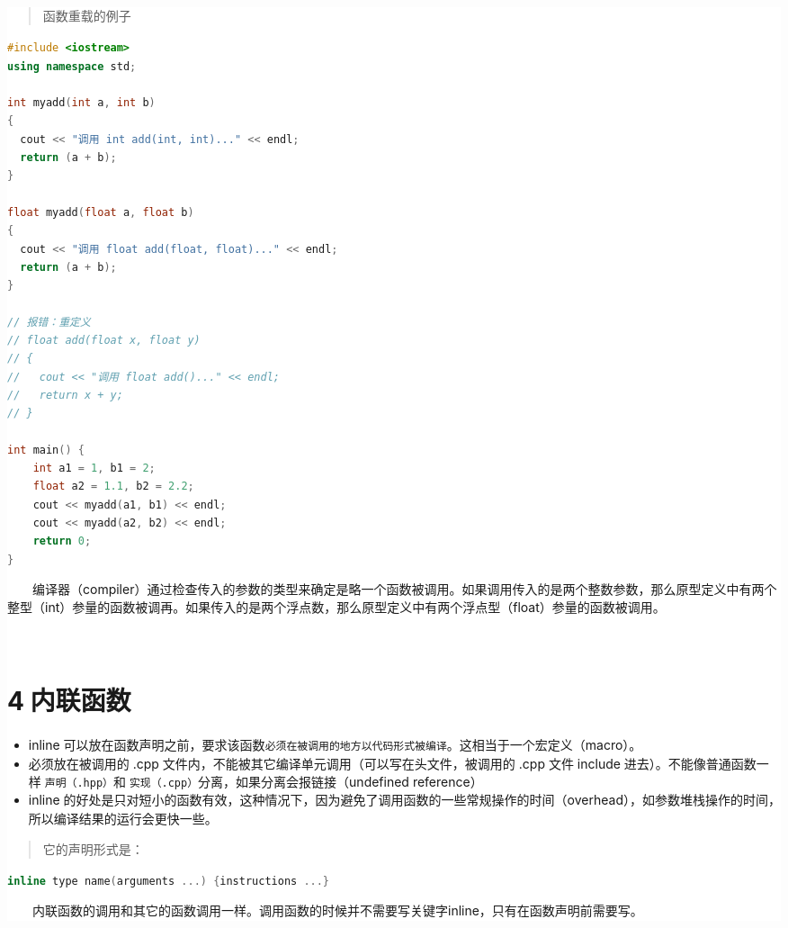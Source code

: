 >函数重载的例子
```c++
#include <iostream>
using namespace std;
 
int myadd(int a, int b)
{
  cout << "调用 int add(int, int)..." << endl;
  return (a + b);
}

float myadd(float a, float b)
{
  cout << "调用 float add(float, float)..." << endl;
  return (a + b);
}

// 报错：重定义
// float add(float x, float y)
// {
//   cout << "调用 float add()..." << endl;
//   return x + y;
// }

int main() {
    int a1 = 1, b1 = 2;
    float a2 = 1.1, b2 = 2.2;
    cout << myadd(a1, b1) << endl;
    cout << myadd(a2, b2) << endl;
    return 0;
}
```


&emsp;&emsp;编译器（compiler）通过检查传入的参数的类型来确定是略一个函数被调用。如果调用传入的是两个整数参数，那么原型定义中有两个整型（int）参量的函数被调再。如果传入的是两个浮点数，那么原型定义中有两个浮点型（float）参量的函数被调用。





&emsp;
# 4 内联函数
- inline 可以放在函数声明之前，要求该函数`必须在被调用的地方以代码形式被编译`。这相当于一个宏定义（macro）。
- 必须放在被调用的 .cpp 文件内，不能被其它编译单元调用（可以写在头文件，被调用的 .cpp 文件 include 进去）。不能像普通函数一样 `声明（.hpp）`和 `实现（.cpp）`分离，如果分离会报链接（undefined reference）
- inline 的好处是只对短小的函数有效，这种情况下，因为避免了调用函数的一些常规操作的时间（overhead），如参数堆栈操作的时间，所以编译结果的运行会更快一些。

>它的声明形式是：
```c++
inline type name(arguments ...) {instructions ...}
```

&emsp;&emsp;内联函数的调用和其它的函数调用一样。调用函数的时候并不需要写关键字inline，只有在函数声明前需要写。
